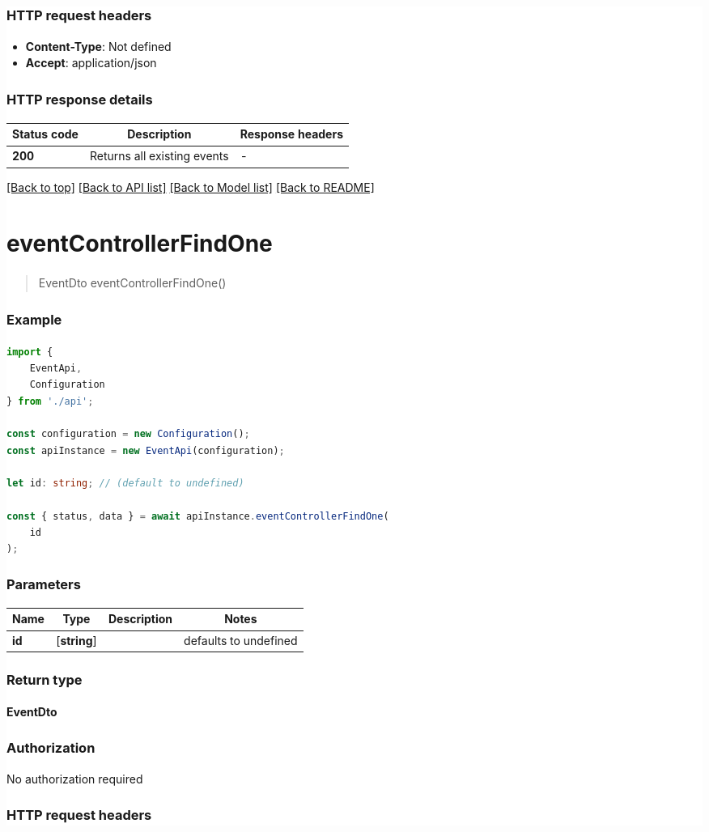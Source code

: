 ### HTTP request headers

 - **Content-Type**: Not defined
 - **Accept**: application/json


### HTTP response details
| Status code | Description | Response headers |
|-------------|-------------|------------------|
|**200** | Returns all existing events |  -  |

[[Back to top]](#) [[Back to API list]](../README.md#documentation-for-api-endpoints) [[Back to Model list]](../README.md#documentation-for-models) [[Back to README]](../README.md)

# **eventControllerFindOne**
> EventDto eventControllerFindOne()


### Example

```typescript
import {
    EventApi,
    Configuration
} from './api';

const configuration = new Configuration();
const apiInstance = new EventApi(configuration);

let id: string; // (default to undefined)

const { status, data } = await apiInstance.eventControllerFindOne(
    id
);
```

### Parameters

|Name | Type | Description  | Notes|
|------------- | ------------- | ------------- | -------------|
| **id** | [**string**] |  | defaults to undefined|


### Return type

**EventDto**

### Authorization

No authorization required

### HTTP request headers
